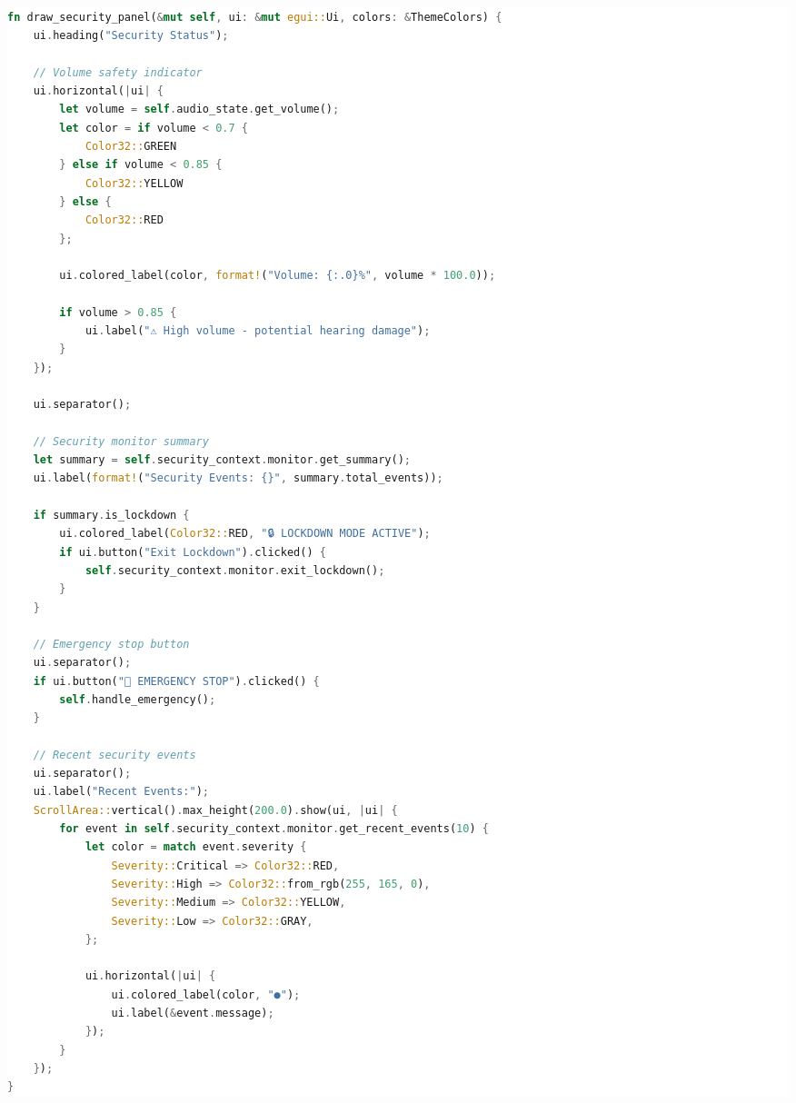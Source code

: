 ```rust
fn draw_security_panel(&mut self, ui: &mut egui::Ui, colors: &ThemeColors) {
    ui.heading("Security Status");

    // Volume safety indicator
    ui.horizontal(|ui| {
        let volume = self.audio_state.get_volume();
        let color = if volume < 0.7 {
            Color32::GREEN
        } else if volume < 0.85 {
            Color32::YELLOW
        } else {
            Color32::RED
        };

        ui.colored_label(color, format!("Volume: {:.0}%", volume * 100.0));

        if volume > 0.85 {
            ui.label("⚠️ High volume - potential hearing damage");
        }
    });

    ui.separator();

    // Security monitor summary
    let summary = self.security_context.monitor.get_summary();
    ui.label(format!("Security Events: {}", summary.total_events));

    if summary.is_lockdown {
        ui.colored_label(Color32::RED, "🔒 LOCKDOWN MODE ACTIVE");
        if ui.button("Exit Lockdown").clicked() {
            self.security_context.monitor.exit_lockdown();
        }
    }

    // Emergency stop button
    ui.separator();
    if ui.button("🚨 EMERGENCY STOP").clicked() {
        self.handle_emergency();
    }

    // Recent security events
    ui.separator();
    ui.label("Recent Events:");
    ScrollArea::vertical().max_height(200.0).show(ui, |ui| {
        for event in self.security_context.monitor.get_recent_events(10) {
            let color = match event.severity {
                Severity::Critical => Color32::RED,
                Severity::High => Color32::from_rgb(255, 165, 0),
                Severity::Medium => Color32::YELLOW,
                Severity::Low => Color32::GRAY,
            };

            ui.horizontal(|ui| {
                ui.colored_label(color, "●");
                ui.label(&event.message);
            });
        }
    });
}
```
